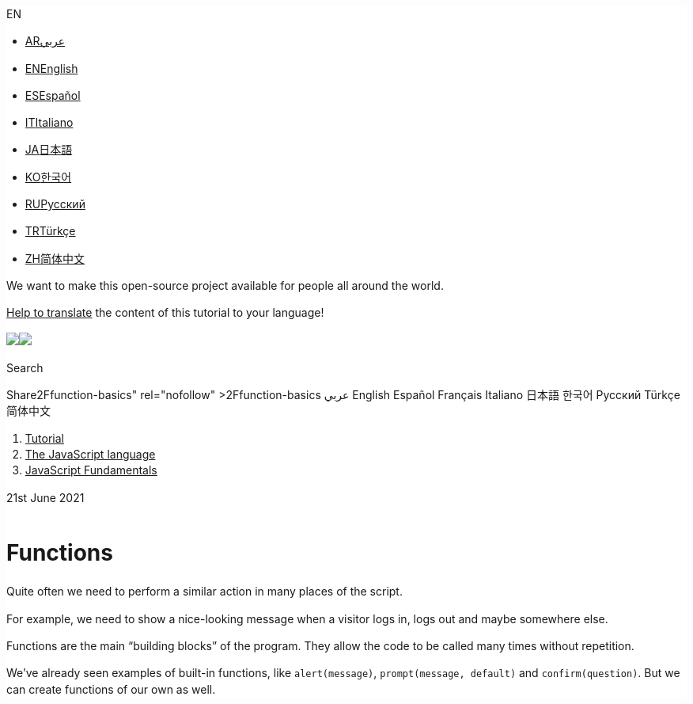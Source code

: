 EN

-   <a href="https://ar.javascript.info/function-basics" class="supported-langs__link"><span class="supported-langs__brief">AR</span><span>عربي</span></a>
-   <a href="function-basics.html" class="supported-langs__link"><span class="supported-langs__brief">EN</span><span>English</span></a>
-   <a href="https://es.javascript.info/function-basics" class="supported-langs__link"><span class="supported-langs__brief">ES</span><span>Español</span></a>
-   <a href="https://it.javascript.info/function-basics" class="supported-langs__link"><span class="supported-langs__brief">IT</span><span>Italiano</span></a>
-   <a href="https://ja.javascript.info/function-basics" class="supported-langs__link"><span class="supported-langs__brief">JA</span><span>日本語</span></a>



-   <a href="https://ko.javascript.info/function-basics" class="supported-langs__link"><span class="supported-langs__brief">KO</span><span>한국어</span></a>
-   <a href="function-basics%22" class="supported-langs__link"><span class="supported-langs__brief">RU</span><span>Русский</span></a>
-   <a href="https://tr.javascript.info/function-basics" class="supported-langs__link"><span class="supported-langs__brief">TR</span><span>Türkçe</span></a>
-   <a href="https://zh.javascript.info/function-basics" class="supported-langs__link"><span class="supported-langs__brief">ZH</span><span>简体中文</span></a>

We want to make this open-source project available for people all around the world.

[Help to translate](translate.html) the content of this tutorial to your language!

<a href="index.html" class="sitetoolbar__link sitetoolbar__link_logo"><img src="img/sitetoolbar__logo_en.svg" class="sitetoolbar__logo sitetoolbar__logo_normal" width="200" /><img src="img/sitetoolbar__logo_small_en.svg" class="sitetoolbar__logo sitetoolbar__logo_small" width="70" /></a>

Search

<span class="share-icons__title">Share</span>2Ffunction-basics" rel="nofollow" &gt;2Ffunction-basics عربي English Español Français Italiano 日本語 한국어 Русский Türkçe 简体中文

1.  <a href="index.html" class="breadcrumbs__link"><span class="breadcrumbs__hidden-text">Tutorial</span></a>
2.  <span id="breadcrumb-1"><a href="js.html" class="breadcrumbs__link"><span>The JavaScript language</span></a></span>
3.  <span id="breadcrumb-2"><a href="first-steps.html" class="breadcrumbs__link"><span>JavaScript Fundamentals</span></a></span>

21st June 2021

Functions
=========

Quite often we need to perform a similar action in many places of the script.

For example, we need to show a nice-looking message when a visitor logs in, logs out and maybe somewhere else.

Functions are the main “building blocks” of the program. They allow the code to be called many times without repetition.

We’ve already seen examples of built-in functions, like `alert(message)`, `prompt(message, default)` and `confirm(question)`. But we can create functions of our own as well.

